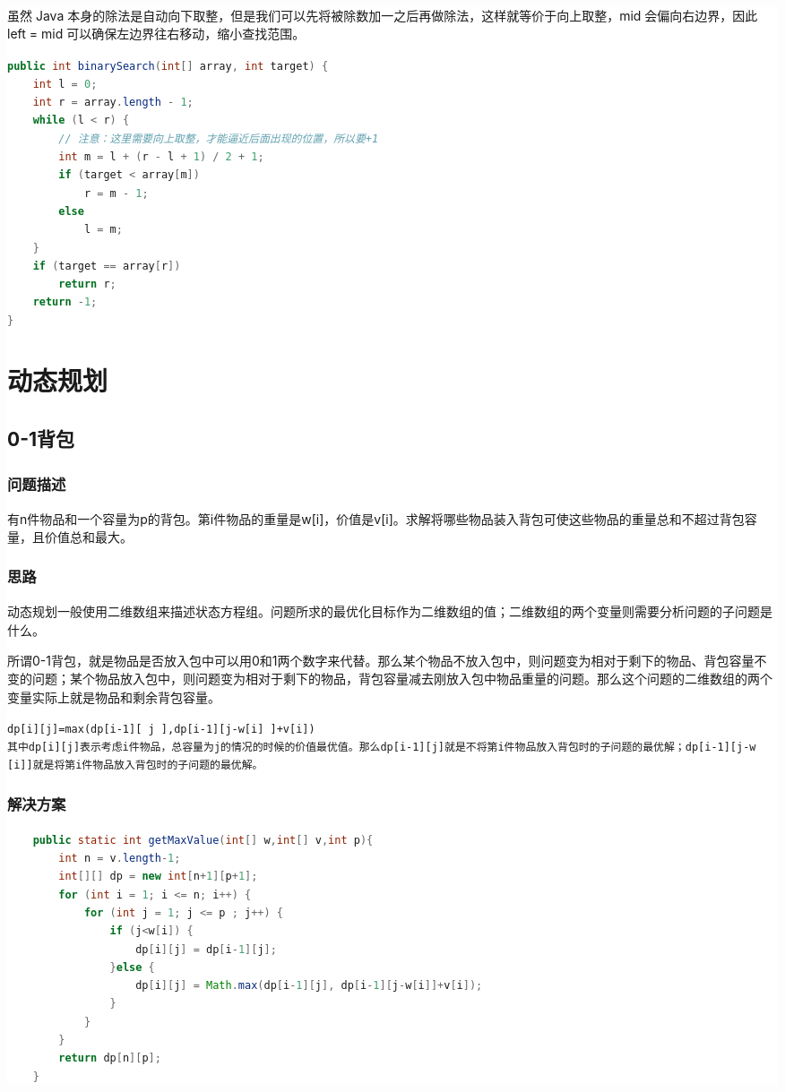 虽然 Java 本身的除法是自动向下取整，但是我们可以先将被除数加一之后再做除法，这样就等价于向上取整，mid 会偏向右边界，因此 left = mid 可以确保左边界往右移动，缩小查找范围。

```java
public int binarySearch(int[] array, int target) {
    int l = 0;
    int r = array.length - 1;
    while (l < r) {
        // 注意：这里需要向上取整，才能逼近后面出现的位置，所以要+1
        int m = l + (r - l + 1) / 2 + 1;
        if (target < array[m])
            r = m - 1;
        else
            l = m;
    }
    if (target == array[r])
        return r;
    return -1;
}
```

# 动态规划

## 0-1背包

### 问题描述

有n件物品和一个容量为p的背包。第i件物品的重量是w[i]，价值是v[i]。求解将哪些物品装入背包可使这些物品的重量总和不超过背包容量，且价值总和最大。

### 思路

动态规划一般使用二维数组来描述状态方程组。问题所求的最优化目标作为二维数组的值；二维数组的两个变量则需要分析问题的子问题是什么。

所谓0-1背包，就是物品是否放入包中可以用0和1两个数字来代替。那么某个物品不放入包中，则问题变为相对于剩下的物品、背包容量不变的问题；某个物品放入包中，则问题变为相对于剩下的物品，背包容量减去刚放入包中物品重量的问题。那么这个问题的二维数组的两个变量实际上就是物品和剩余背包容量。

```
dp[i][j]=max(dp[i-1][ j ],dp[i-1][j-w[i] ]+v[i])
其中dp[i][j]表示考虑i件物品，总容量为j的情况的时候的价值最优值。那么dp[i-1][j]就是不将第i件物品放入背包时的子问题的最优解；dp[i-1][j-w[i]]就是将第i件物品放入背包时的子问题的最优解。
```

### 解决方案

```java
	public static int getMaxValue(int[] w,int[] v,int p){
		int n = v.length-1;
		int[][] dp = new int[n+1][p+1];
		for (int i = 1; i <= n; i++) {
			for (int j = 1; j <= p ; j++) {
				if (j<w[i]) {
					dp[i][j] = dp[i-1][j];
				}else {
					dp[i][j] = Math.max(dp[i-1][j], dp[i-1][j-w[i]]+v[i]);
				}
			}
		}
		return dp[n][p];
	}
```
